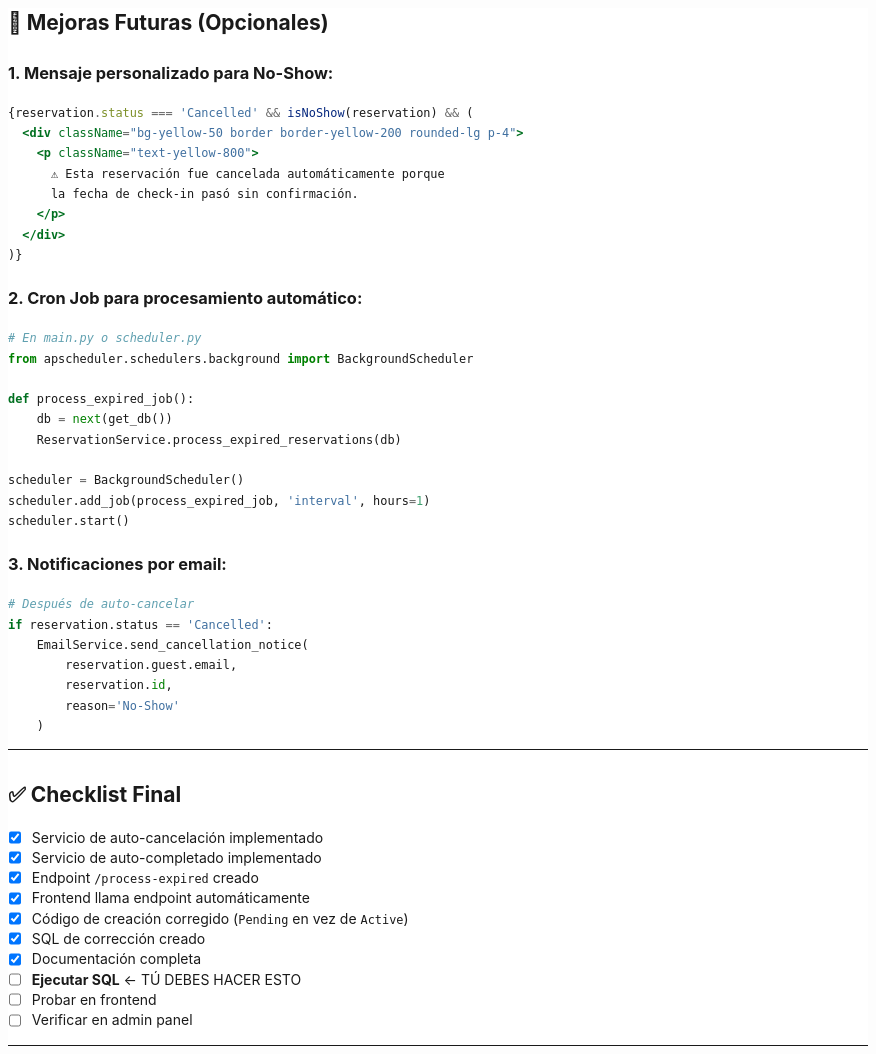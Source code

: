 
## 🎨 Mejoras Futuras (Opcionales)

### **1. Mensaje personalizado para No-Show:**
```jsx
{reservation.status === 'Cancelled' && isNoShow(reservation) && (
  <div className="bg-yellow-50 border border-yellow-200 rounded-lg p-4">
    <p className="text-yellow-800">
      ⚠️ Esta reservación fue cancelada automáticamente porque 
      la fecha de check-in pasó sin confirmación.
    </p>
  </div>
)}
```

### **2. Cron Job para procesamiento automático:**
```python
# En main.py o scheduler.py
from apscheduler.schedulers.background import BackgroundScheduler

def process_expired_job():
    db = next(get_db())
    ReservationService.process_expired_reservations(db)

scheduler = BackgroundScheduler()
scheduler.add_job(process_expired_job, 'interval', hours=1)
scheduler.start()
```

### **3. Notificaciones por email:**
```python
# Después de auto-cancelar
if reservation.status == 'Cancelled':
    EmailService.send_cancellation_notice(
        reservation.guest.email,
        reservation.id,
        reason='No-Show'
    )
```

---

## ✅ Checklist Final

- [x] Servicio de auto-cancelación implementado
- [x] Servicio de auto-completado implementado  
- [x] Endpoint `/process-expired` creado
- [x] Frontend llama endpoint automáticamente
- [x] Código de creación corregido (`Pending` en vez de `Active`)
- [x] SQL de corrección creado
- [x] Documentación completa
- [ ] **Ejecutar SQL** ← TÚ DEBES HACER ESTO
- [ ] Probar en frontend
- [ ] Verificar en admin panel

---